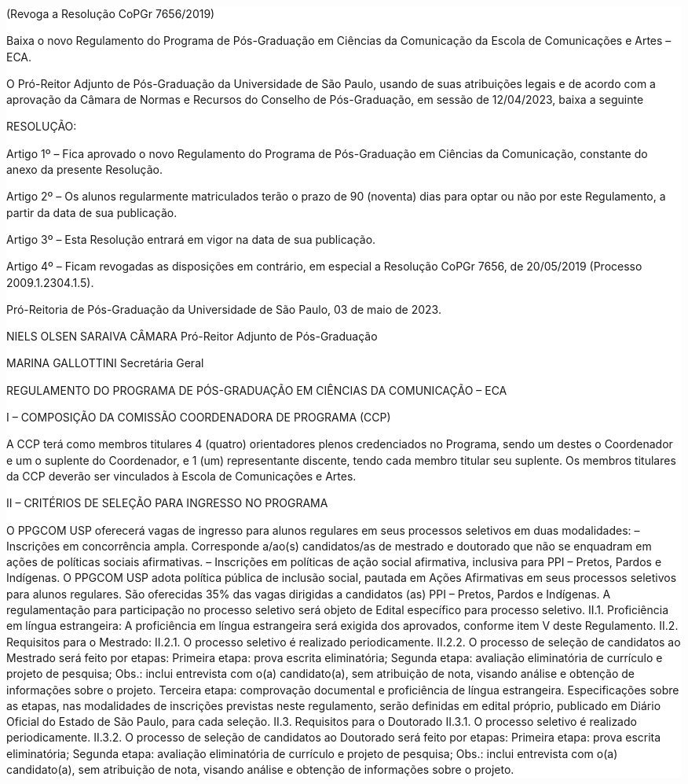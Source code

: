 (Revoga a Resolução CoPGr 7656/2019)

Baixa o novo Regulamento do Programa de Pós-Graduação em Ciências da Comunicação da Escola de Comunicações e Artes – ECA.

O Pró-Reitor Adjunto de Pós-Graduação da Universidade de São Paulo, usando de suas atribuições legais e de acordo com a aprovação da Câmara de Normas e Recursos do Conselho de Pós-Graduação, em sessão de 12/04/2023, baixa a seguinte

RESOLUÇÃO:

Artigo 1º – Fica aprovado o novo Regulamento do Programa de Pós-Graduação em Ciências da Comunicação, constante do anexo da presente Resolução.

Artigo 2º – Os alunos regularmente matriculados terão o prazo de 90 (noventa) dias para optar ou não por este Regulamento, a partir da data de sua publicação.

Artigo 3º – Esta Resolução entrará em vigor na data de sua publicação.

Artigo 4º – Ficam revogadas as disposições em contrário, em especial a Resolução CoPGr 7656, de 20/05/2019 (Processo 2009.1.2304.1.5).

Pró-Reitoria de Pós-Graduação da Universidade de São Paulo, 03 de maio de 2023.

NIELS OLSEN SARAIVA CÂMARA
Pró-Reitor Adjunto de Pós-Graduação

MARINA GALLOTTINI
Secretária Geral

REGULAMENTO DO PROGRAMA DE PÓS-GRADUAÇÃO EM
CIÊNCIAS DA COMUNICAÇÃO – ECA

I – COMPOSIÇÃO DA COMISSÃO COORDENADORA DE PROGRAMA (CCP)

A CCP terá como membros titulares 4 (quatro) orientadores plenos credenciados no Programa, sendo um destes o Coordenador e um o suplente do Coordenador, e 1 (um) representante discente, tendo cada membro titular seu suplente. Os membros titulares da CCP deverão ser vinculados à Escola de Comunicações e Artes.

II – CRITÉRIOS DE SELEÇÃO PARA INGRESSO NO PROGRAMA

O PPGCOM USP oferecerá vagas de ingresso para alunos regulares em seus processos seletivos em duas modalidades:
– Inscrições em concorrência ampla. Corresponde a/ao(s) candidatos/as de mestrado e doutorado que não se enquadram em ações de políticas sociais afirmativas.
– Inscrições em políticas de ação social afirmativa, inclusiva para PPI – Pretos, Pardos e Indígenas. O PPGCOM USP adota política pública de inclusão social, pautada em Ações Afirmativas em seus processos seletivos para alunos regulares. São oferecidas 35% das vagas dirigidas a candidatos (as) PPI – Pretos, Pardos e Indígenas. A regulamentação para participação no processo seletivo será objeto de Edital específico para processo seletivo.
II.1. Proficiência em língua estrangeira:
A proficiência em língua estrangeira será exigida dos aprovados, conforme item V deste Regulamento.
II.2. Requisitos para o Mestrado:
II.2.1. O processo seletivo é realizado periodicamente.
II.2.2. O processo de seleção de candidatos ao Mestrado será feito por etapas:
Primeira etapa: prova escrita eliminatória;
Segunda etapa: avaliação eliminatória de currículo e projeto de pesquisa;
Obs.: inclui entrevista com o(a) candidato(a), sem atribuição de nota, visando análise e obtenção de informações sobre o projeto.
Terceira etapa: comprovação documental e proficiência de língua estrangeira.
Especificações sobre as etapas, nas modalidades de inscrições previstas neste regulamento, serão definidas em edital próprio, publicado em Diário Oficial do Estado de São Paulo, para cada seleção.
II.3. Requisitos para o Doutorado
II.3.1. O processo seletivo é realizado periodicamente.
II.3.2. O processo de seleção de candidatos ao Doutorado será feito por etapas:
Primeira etapa: prova escrita eliminatória;
Segunda etapa: avaliação eliminatória de currículo e projeto de pesquisa;
Obs.: inclui entrevista com o(a) candidato(a), sem atribuição de nota, visando análise e obtenção de informações sobre o projeto.